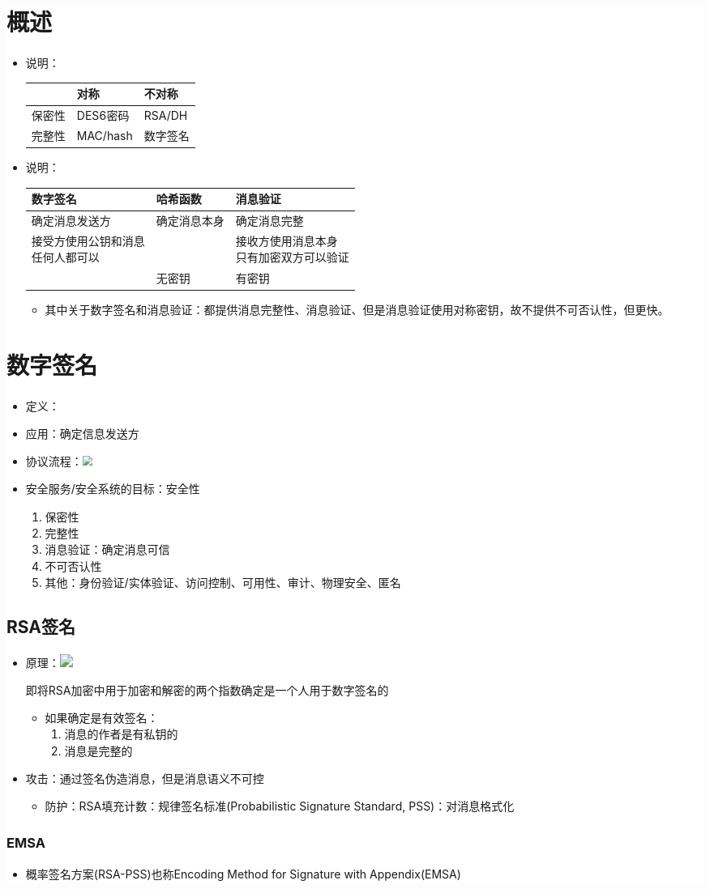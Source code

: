 # 概述

+ 说明：

  |        | 对称     | 不对称   |
  | ------ | -------- | -------- |
  | 保密性 | DES6密码 | RSA/DH   |
  | 完整性 | MAC/hash | 数字签名 |

+ 说明：

  | 数字签名                             | 哈希函数     | 消息验证                                   |
  | ------------------------------------ | ------------ | ------------------------------------------ |
  | 确定消息发送方                       | 确定消息本身 | 确定消息完整                               |
  | 接受方使用公钥和消息<br>任何人都可以 |              | 接收方使用消息本身<br>只有加密双方可以验证 |
  |                                      | 无密钥       | 有密钥                                     |
  
  + 其中关于数字签名和消息验证：都提供消息完整性、消息验证、但是消息验证使用对称密钥，故不提供不可否认性，但更快。

# 数字签名

+ 定义：
+ 应用：确定信息发送方
+ 协议流程：<img src="https://cdn.jsdelivr.net/gh/zweix123/CS-notes@master/source/Math/Cryptology/数字签名.jpg" style="zoom:75%;" />

+ 安全服务/安全系统的目标：安全性
  1. 保密性
  2. 完整性
  3. 消息验证：确定消息可信
  4. 不可否认性
  5. 其他：身份验证/实体验证、访问控制、可用性、审计、物理安全、匿名

## RSA签名

+ 原理：![](https://cdn.jsdelivr.net/gh/zweix123/CS-notes@master/source/Math/Cryptology/RSA数字签名.jpg)

  即将RSA加密中用于加密和解密的两个指数确定是一个人用于数字签名的

  + 如果确定是有效签名：
    1. 消息的作者是有私钥的
    2. 消息是完整的

+ 攻击：通过签名伪造消息，但是消息语义不可控

  + 防护：RSA填充计数：规律签名标准(Probabilistic Signature Standard, PSS)：对消息格式化

### EMSA

+ 概率签名方案(RSA-PSS)也称Encoding Method for Signature with Appendix(EMSA)
